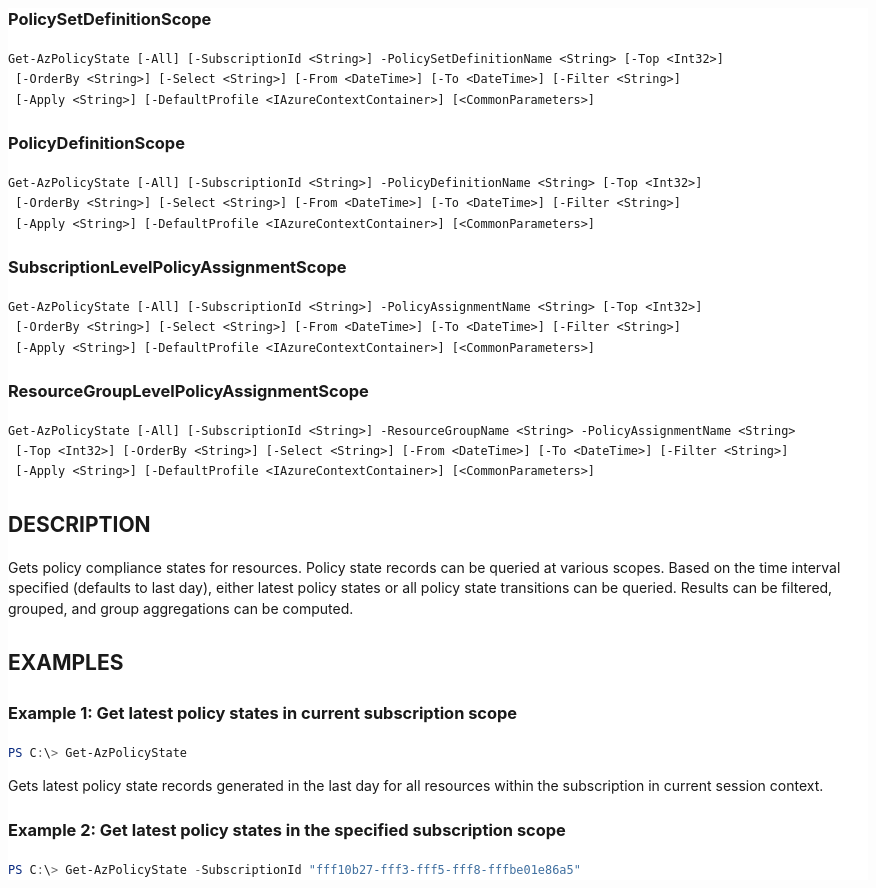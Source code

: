 ### PolicySetDefinitionScope
```
Get-AzPolicyState [-All] [-SubscriptionId <String>] -PolicySetDefinitionName <String> [-Top <Int32>]
 [-OrderBy <String>] [-Select <String>] [-From <DateTime>] [-To <DateTime>] [-Filter <String>]
 [-Apply <String>] [-DefaultProfile <IAzureContextContainer>] [<CommonParameters>]
```

### PolicyDefinitionScope
```
Get-AzPolicyState [-All] [-SubscriptionId <String>] -PolicyDefinitionName <String> [-Top <Int32>]
 [-OrderBy <String>] [-Select <String>] [-From <DateTime>] [-To <DateTime>] [-Filter <String>]
 [-Apply <String>] [-DefaultProfile <IAzureContextContainer>] [<CommonParameters>]
```

### SubscriptionLevelPolicyAssignmentScope
```
Get-AzPolicyState [-All] [-SubscriptionId <String>] -PolicyAssignmentName <String> [-Top <Int32>]
 [-OrderBy <String>] [-Select <String>] [-From <DateTime>] [-To <DateTime>] [-Filter <String>]
 [-Apply <String>] [-DefaultProfile <IAzureContextContainer>] [<CommonParameters>]
```

### ResourceGroupLevelPolicyAssignmentScope
```
Get-AzPolicyState [-All] [-SubscriptionId <String>] -ResourceGroupName <String> -PolicyAssignmentName <String>
 [-Top <Int32>] [-OrderBy <String>] [-Select <String>] [-From <DateTime>] [-To <DateTime>] [-Filter <String>]
 [-Apply <String>] [-DefaultProfile <IAzureContextContainer>] [<CommonParameters>]
```

## DESCRIPTION
Gets policy compliance states for resources. Policy state records can be queried at various scopes. Based on the time interval specified (defaults to last day), either latest policy states or all policy state transitions can be queried. Results can be filtered, grouped, and group aggregations can be computed.

## EXAMPLES

### Example 1: Get latest policy states in current subscription scope
```powershell
PS C:\> Get-AzPolicyState
```

Gets latest policy state records generated in the last day for all resources within the subscription in current session context.

### Example 2: Get latest policy states in the specified subscription scope
```powershell
PS C:\> Get-AzPolicyState -SubscriptionId "fff10b27-fff3-fff5-fff8-fffbe01e86a5"
```
